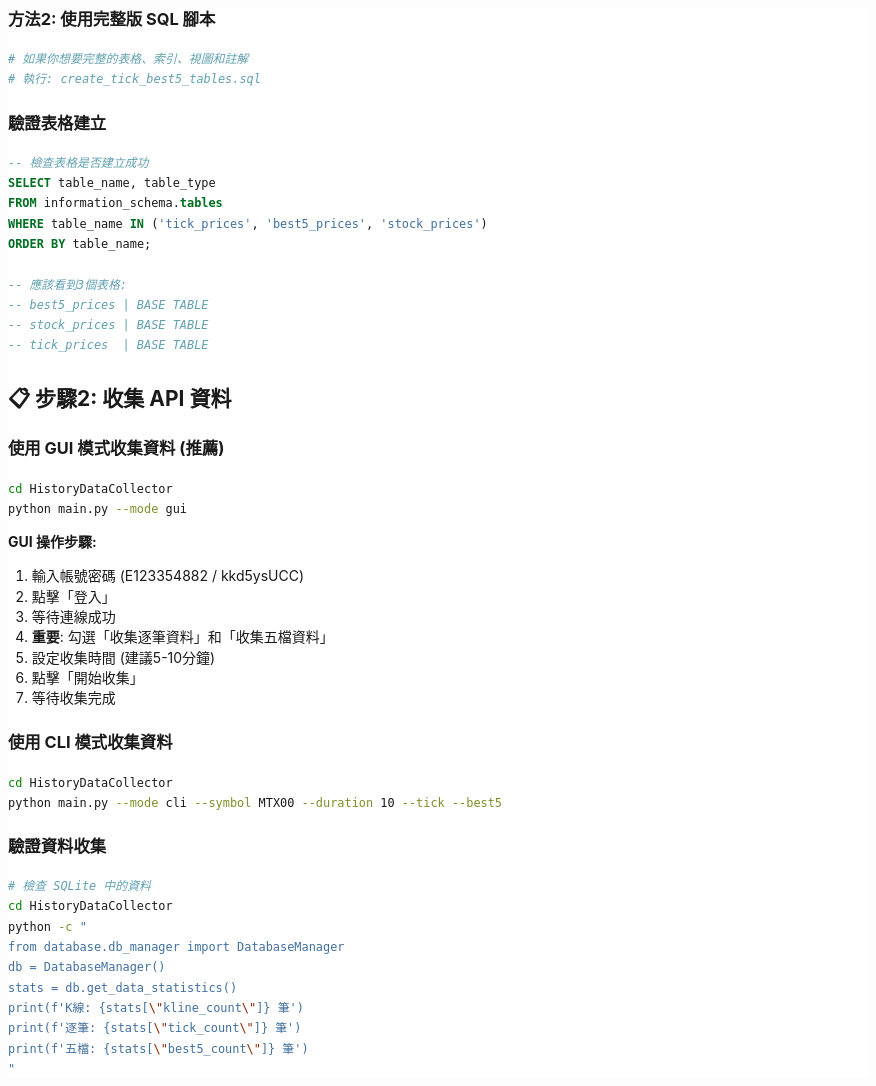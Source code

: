 ### 方法2: 使用完整版 SQL 腳本
```bash
# 如果你想要完整的表格、索引、視圖和註解
# 執行: create_tick_best5_tables.sql
```

### 驗證表格建立
```sql
-- 檢查表格是否建立成功
SELECT table_name, table_type 
FROM information_schema.tables 
WHERE table_name IN ('tick_prices', 'best5_prices', 'stock_prices')
ORDER BY table_name;

-- 應該看到3個表格:
-- best5_prices | BASE TABLE
-- stock_prices | BASE TABLE  
-- tick_prices  | BASE TABLE
```

## 📋 步驟2: 收集 API 資料

### 使用 GUI 模式收集資料 (推薦)
```bash
cd HistoryDataCollector
python main.py --mode gui
```

**GUI 操作步驟:**
1. 輸入帳號密碼 (E123354882 / kkd5ysUCC)
2. 點擊「登入」
3. 等待連線成功
4. **重要**: 勾選「收集逐筆資料」和「收集五檔資料」
5. 設定收集時間 (建議5-10分鐘)
6. 點擊「開始收集」
7. 等待收集完成

### 使用 CLI 模式收集資料
```bash
cd HistoryDataCollector
python main.py --mode cli --symbol MTX00 --duration 10 --tick --best5
```

### 驗證資料收集
```bash
# 檢查 SQLite 中的資料
cd HistoryDataCollector
python -c "
from database.db_manager import DatabaseManager
db = DatabaseManager()
stats = db.get_data_statistics()
print(f'K線: {stats[\"kline_count\"]} 筆')
print(f'逐筆: {stats[\"tick_count\"]} 筆') 
print(f'五檔: {stats[\"best5_count\"]} 筆')
"
```
